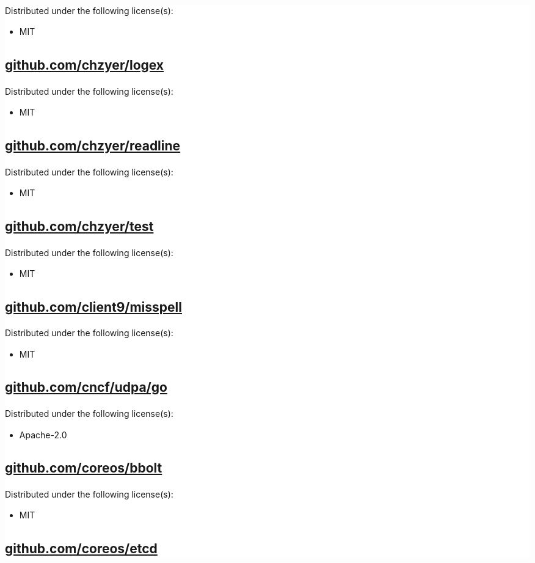 Distributed under the following license(s):

* MIT



## [github.com/chzyer/logex](https://github.com/chzyer/logex)

Distributed under the following license(s):

* MIT



## [github.com/chzyer/readline](https://github.com/chzyer/readline)

Distributed under the following license(s):

* MIT



## [github.com/chzyer/test](https://github.com/chzyer/test)

Distributed under the following license(s):

* MIT



## [github.com/client9/misspell](https://github.com/client9/misspell)

Distributed under the following license(s):

* MIT



## [github.com/cncf/udpa/go](https://github.com/cncf/udpa)

Distributed under the following license(s):

* Apache-2.0



## [github.com/coreos/bbolt](https://github.com/coreos/bbolt)

Distributed under the following license(s):

* MIT



## [github.com/coreos/etcd](https://github.com/coreos/etcd)
